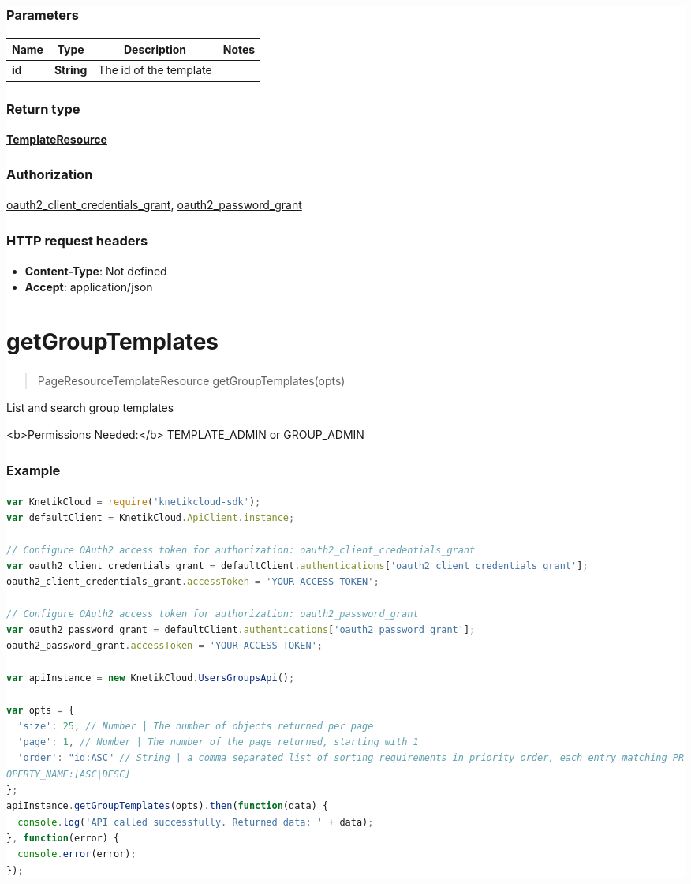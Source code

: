 ### Parameters

Name | Type | Description  | Notes
------------- | ------------- | ------------- | -------------
 **id** | **String**| The id of the template | 

### Return type

[**TemplateResource**](TemplateResource.md)

### Authorization

[oauth2_client_credentials_grant](../README.md#oauth2_client_credentials_grant), [oauth2_password_grant](../README.md#oauth2_password_grant)

### HTTP request headers

 - **Content-Type**: Not defined
 - **Accept**: application/json

<a name="getGroupTemplates"></a>
# **getGroupTemplates**
> PageResourceTemplateResource getGroupTemplates(opts)

List and search group templates

&lt;b&gt;Permissions Needed:&lt;/b&gt; TEMPLATE_ADMIN or GROUP_ADMIN

### Example
```javascript
var KnetikCloud = require('knetikcloud-sdk');
var defaultClient = KnetikCloud.ApiClient.instance;

// Configure OAuth2 access token for authorization: oauth2_client_credentials_grant
var oauth2_client_credentials_grant = defaultClient.authentications['oauth2_client_credentials_grant'];
oauth2_client_credentials_grant.accessToken = 'YOUR ACCESS TOKEN';

// Configure OAuth2 access token for authorization: oauth2_password_grant
var oauth2_password_grant = defaultClient.authentications['oauth2_password_grant'];
oauth2_password_grant.accessToken = 'YOUR ACCESS TOKEN';

var apiInstance = new KnetikCloud.UsersGroupsApi();

var opts = { 
  'size': 25, // Number | The number of objects returned per page
  'page': 1, // Number | The number of the page returned, starting with 1
  'order': "id:ASC" // String | a comma separated list of sorting requirements in priority order, each entry matching PROPERTY_NAME:[ASC|DESC]
};
apiInstance.getGroupTemplates(opts).then(function(data) {
  console.log('API called successfully. Returned data: ' + data);
}, function(error) {
  console.error(error);
});

```
